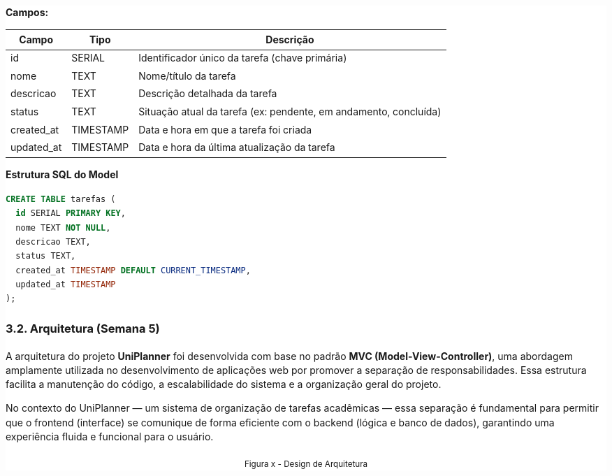 **Campos:**

| Campo       | Tipo         | Descrição                                      |
|-------------|--------------|------------------------------------------------|
| id          | SERIAL       | Identificador único da tarefa (chave primária)|
| nome        | TEXT         | Nome/título da tarefa                          |
| descricao   | TEXT         | Descrição detalhada da tarefa                  |
| status      | TEXT         | Situação atual da tarefa (ex: pendente, em andamento, concluída) |
| created_at  | TIMESTAMP    | Data e hora em que a tarefa foi criada         |
| updated_at  | TIMESTAMP    | Data e hora da última atualização da tarefa    |



 **Estrutura SQL do Model**

```sql
CREATE TABLE tarefas (
  id SERIAL PRIMARY KEY,
  nome TEXT NOT NULL,
  descricao TEXT,
  status TEXT,
  created_at TIMESTAMP DEFAULT CURRENT_TIMESTAMP,
  updated_at TIMESTAMP
);
```

### 3.2. Arquitetura (Semana 5)

A arquitetura do projeto **UniPlanner** foi desenvolvida com base no padrão **MVC (Model-View-Controller)**, uma abordagem amplamente utilizada no desenvolvimento de aplicações web por promover a separação de responsabilidades. Essa estrutura facilita a manutenção do código, a escalabilidade do sistema e a organização geral do projeto.

No contexto do UniPlanner — um sistema de organização de tarefas acadêmicas — essa separação é fundamental para permitir que o frontend (interface) se comunique de forma eficiente com o backend (lógica e banco de dados), garantindo uma experiência fluida e funcional para o usuário.

<div align="center">
<sub> Figura x - Design de Arquitetura </sub>